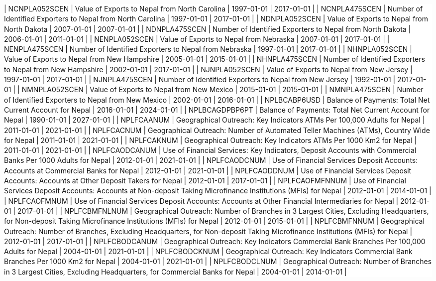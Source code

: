 | NCNPLA052SCEN       | Value of Exports to Nepal from North Carolina                                                                                                            | 1997-01-01          | 2017-01-01        |
| NCNPLA475SCEN       | Number of Identified Exporters to Nepal from North Carolina                                                                                              | 1997-01-01          | 2017-01-01        |
| NDNPLA052SCEN       | Value of Exports to Nepal from North Dakota                                                                                                              | 2007-01-01          | 2007-01-01        |
| NDNPLA475SCEN       | Number of Identified Exporters to Nepal from North Dakota                                                                                                | 2006-01-01          | 2011-01-01        |
| NENPLA052SCEN       | Value of Exports to Nepal from Nebraska                                                                                                                  | 2007-01-01          | 2017-01-01        |
| NENPLA475SCEN       | Number of Identified Exporters to Nepal from Nebraska                                                                                                    | 1997-01-01          | 2017-01-01        |
| NHNPLA052SCEN       | Value of Exports to Nepal from New Hampshire                                                                                                             | 2005-01-01          | 2015-01-01        |
| NHNPLA475SCEN       | Number of Identified Exporters to Nepal from New Hampshire                                                                                               | 2002-01-01          | 2017-01-01        |
| NJNPLA052SCEN       | Value of Exports to Nepal from New Jersey                                                                                                                | 1997-01-01          | 2017-01-01        |
| NJNPLA475SCEN       | Number of Identified Exporters to Nepal from New Jersey                                                                                                  | 1992-01-01          | 2017-01-01        |
| NMNPLA052SCEN       | Value of Exports to Nepal from New Mexico                                                                                                                | 2015-01-01          | 2015-01-01        |
| NMNPLA475SCEN       | Number of Identified Exporters to Nepal from New Mexico                                                                                                  | 2002-01-01          | 2016-01-01        |
| NPLBCABP6USD        | Balance of Payments: Total Net Current Account for Nepal                                                                                                 | 2016-01-01          | 2024-01-01        |
| NPLBCAGDPBP6PT      | Balance of Payments: Total Net Current Account for Nepal                                                                                                 | 1990-01-01          | 2027-01-01        |
| NPLFCAANUM          | Geographical Outreach: Key Indicators ATMs Per 100,000 Adults for Nepal                                                                                  | 2011-01-01          | 2021-01-01        |
| NPLFCACNUM          | Geographical Outreach: Number of Automated Teller Machines (ATMs), Country Wide for Nepal                                                                | 2011-01-01          | 2021-01-01        |
| NPLFCAKNUM          | Geographical Outreach: Key Indicators ATMs Per 1000 Km2 for Nepal                                                                                        | 2011-01-01          | 2021-01-01        |
| NPLFCAODCANUM       | Use of Financial Services: Key Indicators, Deposit Accounts with Commercial Banks Per 1000 Adults for Nepal                                              | 2012-01-01          | 2021-01-01        |
| NPLFCAODCNUM        | Use of Financial Services Deposit Accounts: Accounts at Commercial Banks for Nepal                                                                       | 2012-01-01          | 2021-01-01        |
| NPLFCAODDNUM        | Use of Financial Services Deposit Accounts: Accounts at Other Deposit Takers for Nepal                                                                   | 2012-01-01          | 2017-01-01        |
| NPLFCAOFMFNNUM      | Use of Financial Services Deposit Accounts: Accounts at Non-deposit Taking Microfinance Institutions (MFIs) for Nepal                                    | 2012-01-01          | 2014-01-01        |
| NPLFCAOFMNUM        | Use of Financial Services Deposit Accounts: Accounts at Other Financial Intermediaries for Nepal                                                         | 2012-01-01          | 2017-01-01        |
| NPLFCBMFNLNUM       | Geographical Outreach: Number of Branches in 3 Largest Cities, Excluding Headquarters, for Non-deposit Taking Microfinance Institutions (MFIs) for Nepal | 2012-01-01          | 2015-01-01        |
| NPLFCBMFNNUM        | Geographical Outreach: Number of Branches, Excluding Headquarters, for Non-deposit Taking Microfinance Institutions (MFIs) for Nepal                     | 2012-01-01          | 2017-01-01        |
| NPLFCBODCANUM       | Geographical Outreach: Key Indicators Commercial Bank Branches Per 100,000 Adults for Nepal                                                              | 2004-01-01          | 2021-01-01        |
| NPLFCBODCKNUM       | Geographical Outreach: Key Indicators Commercial Bank Branches Per 1000 Km2 for Nepal                                                                    | 2004-01-01          | 2021-01-01        |
| NPLFCBODCLNUM       | Geographical Outreach: Number of Branches in 3 Largest Cities, Excluding Headquarters, for Commercial Banks for Nepal                                    | 2004-01-01          | 2014-01-01        |